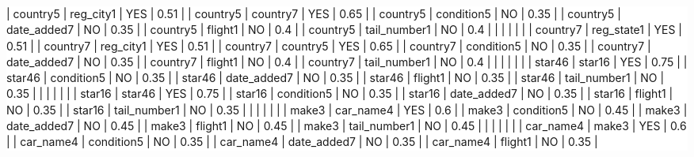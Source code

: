 | country5     | reg_city1    | YES     | 0.51 |
| country5     | country7     | YES     | 0.65 |
| country5     | condition5   | NO      | 0.35 |
| country5     | date_added7  | NO      | 0.35 |
| country5     | flight1      | NO      | 0.4  |
| country5     | tail_number1 | NO      | 0.4  |
|              |              |         |      |
| country7     | reg_state1   | YES     | 0.51 |
| country7     | reg_city1    | YES     | 0.51 |
| country7     | country5     | YES     | 0.65 |
| country7     | condition5   | NO      | 0.35 |
| country7     | date_added7  | NO      | 0.35 |
| country7     | flight1      | NO      | 0.4  |
| country7     | tail_number1 | NO      | 0.4  |
|              |              |         |      |
| star46       | star16       | YES     | 0.75 |
| star46       | condition5   | NO      | 0.35 |
| star46       | date_added7  | NO      | 0.35 |
| star46       | flight1      | NO      | 0.35 |
| star46       | tail_number1 | NO      | 0.35 |
|              |              |         |      |
| star16       | star46       | YES     | 0.75 |
| star16       | condition5   | NO      | 0.35 |
| star16       | date_added7  | NO      | 0.35 |
| star16       | flight1      | NO      | 0.35 |
| star16       | tail_number1 | NO      | 0.35 |
|              |              |         |      |
| make3        | car_name4    | YES     | 0.6  |
| make3        | condition5   | NO      | 0.45 |
| make3        | date_added7  | NO      | 0.45 |
| make3        | flight1      | NO      | 0.45 |
| make3        | tail_number1 | NO      | 0.45 |
|              |              |         |      |
| car_name4    | make3        | YES     | 0.6  |
| car_name4    | condition5   | NO      | 0.35 |
| car_name4    | date_added7  | NO      | 0.35 |
| car_name4    | flight1      | NO      | 0.35 |